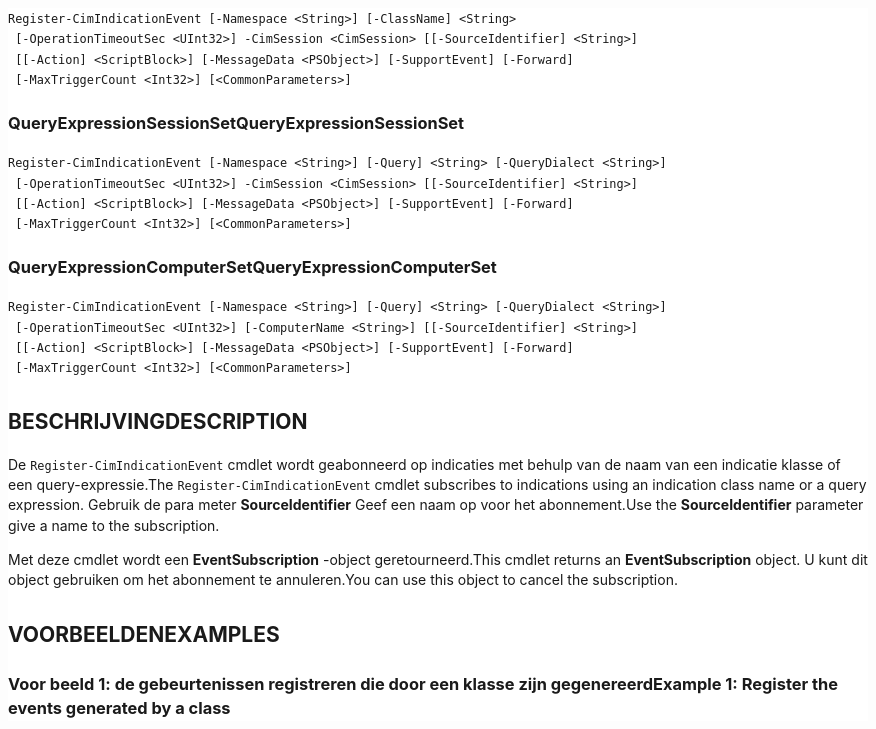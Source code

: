 ```
Register-CimIndicationEvent [-Namespace <String>] [-ClassName] <String>
 [-OperationTimeoutSec <UInt32>] -CimSession <CimSession> [[-SourceIdentifier] <String>]
 [[-Action] <ScriptBlock>] [-MessageData <PSObject>] [-SupportEvent] [-Forward]
 [-MaxTriggerCount <Int32>] [<CommonParameters>]
```

### <span data-ttu-id="f0cc9-109">QueryExpressionSessionSet</span><span class="sxs-lookup"><span data-stu-id="f0cc9-109">QueryExpressionSessionSet</span></span>

```
Register-CimIndicationEvent [-Namespace <String>] [-Query] <String> [-QueryDialect <String>]
 [-OperationTimeoutSec <UInt32>] -CimSession <CimSession> [[-SourceIdentifier] <String>]
 [[-Action] <ScriptBlock>] [-MessageData <PSObject>] [-SupportEvent] [-Forward]
 [-MaxTriggerCount <Int32>] [<CommonParameters>]
```

### <span data-ttu-id="f0cc9-110">QueryExpressionComputerSet</span><span class="sxs-lookup"><span data-stu-id="f0cc9-110">QueryExpressionComputerSet</span></span>

```
Register-CimIndicationEvent [-Namespace <String>] [-Query] <String> [-QueryDialect <String>]
 [-OperationTimeoutSec <UInt32>] [-ComputerName <String>] [[-SourceIdentifier] <String>]
 [[-Action] <ScriptBlock>] [-MessageData <PSObject>] [-SupportEvent] [-Forward]
 [-MaxTriggerCount <Int32>] [<CommonParameters>]
```

## <span data-ttu-id="f0cc9-111">BESCHRIJVING</span><span class="sxs-lookup"><span data-stu-id="f0cc9-111">DESCRIPTION</span></span>

<span data-ttu-id="f0cc9-112">De `Register-CimIndicationEvent` cmdlet wordt geabonneerd op indicaties met behulp van de naam van een indicatie klasse of een query-expressie.</span><span class="sxs-lookup"><span data-stu-id="f0cc9-112">The `Register-CimIndicationEvent` cmdlet subscribes to indications using an indication class name or a query expression.</span></span> <span data-ttu-id="f0cc9-113">Gebruik de para meter **SourceIdentifier** Geef een naam op voor het abonnement.</span><span class="sxs-lookup"><span data-stu-id="f0cc9-113">Use the **SourceIdentifier** parameter give a name to the subscription.</span></span>

<span data-ttu-id="f0cc9-114">Met deze cmdlet wordt een **EventSubscription** -object geretourneerd.</span><span class="sxs-lookup"><span data-stu-id="f0cc9-114">This cmdlet returns an **EventSubscription** object.</span></span> <span data-ttu-id="f0cc9-115">U kunt dit object gebruiken om het abonnement te annuleren.</span><span class="sxs-lookup"><span data-stu-id="f0cc9-115">You can use this object to cancel the subscription.</span></span>

## <span data-ttu-id="f0cc9-116">VOORBEELDEN</span><span class="sxs-lookup"><span data-stu-id="f0cc9-116">EXAMPLES</span></span>

### <span data-ttu-id="f0cc9-117">Voor beeld 1: de gebeurtenissen registreren die door een klasse zijn gegenereerd</span><span class="sxs-lookup"><span data-stu-id="f0cc9-117">Example 1: Register the events generated by a class</span></span>
